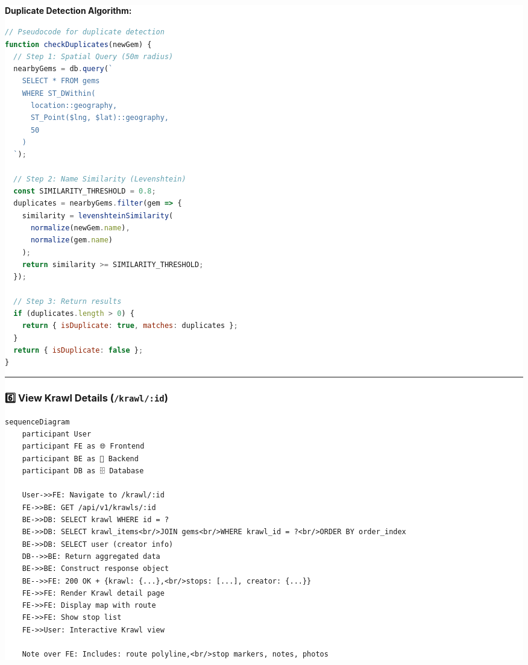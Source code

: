 **Duplicate Detection Algorithm:**

```javascript
// Pseudocode for duplicate detection
function checkDuplicates(newGem) {
  // Step 1: Spatial Query (50m radius)
  nearbyGems = db.query(`
    SELECT * FROM gems 
    WHERE ST_DWithin(
      location::geography, 
      ST_Point($lng, $lat)::geography, 
      50
    )
  `);
  
  // Step 2: Name Similarity (Levenshtein)
  const SIMILARITY_THRESHOLD = 0.8;
  duplicates = nearbyGems.filter(gem => {
    similarity = levenshteinSimilarity(
      normalize(newGem.name),
      normalize(gem.name)
    );
    return similarity >= SIMILARITY_THRESHOLD;
  });
  
  // Step 3: Return results
  if (duplicates.length > 0) {
    return { isDuplicate: true, matches: duplicates };
  }
  return { isDuplicate: false };
}
```

---

### 6️⃣ View Krawl Details (`/krawl/:id`)

```mermaid
sequenceDiagram
    participant User
    participant FE as 🌐 Frontend
    participant BE as 🚀 Backend
    participant DB as 🗄️ Database
    
    User->>FE: Navigate to /krawl/:id
    FE->>BE: GET /api/v1/krawls/:id
    BE->>DB: SELECT krawl WHERE id = ?
    BE->>DB: SELECT krawl_items<br/>JOIN gems<br/>WHERE krawl_id = ?<br/>ORDER BY order_index
    BE->>DB: SELECT user (creator info)
    DB-->>BE: Return aggregated data
    BE->>BE: Construct response object
    BE-->>FE: 200 OK + {krawl: {...},<br/>stops: [...], creator: {...}}
    FE->>FE: Render Krawl detail page
    FE->>FE: Display map with route
    FE->>FE: Show stop list
    FE->>User: Interactive Krawl view
    
    Note over FE: Includes: route polyline,<br/>stop markers, notes, photos
```
